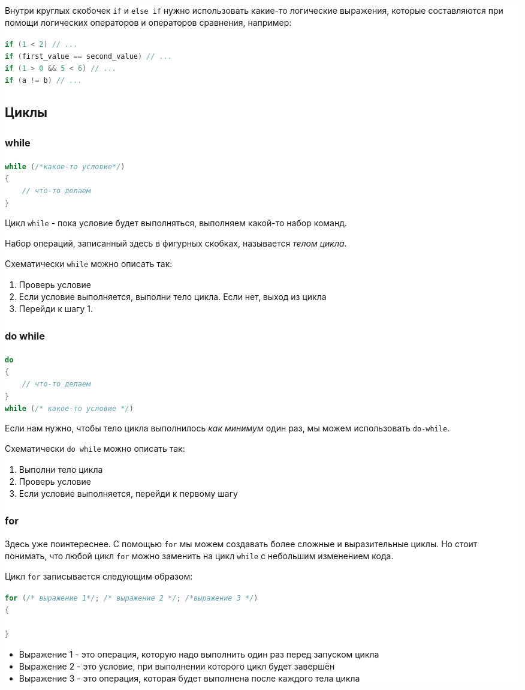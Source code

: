 Внутри круглых скобочек `if` и `else if` нужно использовать какие-то логические выражения, которые составляются при помощи логических операторов и операторов сравнения, например:
```cpp
if (1 < 2) // ...
if (first_value == second_value) // ...
if (1 > 0 && 5 < 6) // ...
if (a != b) // ...
```
## Циклы
### while
```cpp
while (/*какое-то условие*/)
{
	// что-то делаем
}
```
Цикл `while` - пока условие будет выполняться, выполняем какой-то набор команд.

Набор операций, записанный здесь в фигурных скобках, называется *телом цикла*.

Схематически `while` можно описать так:
1. Проверь условие
2. Если условие выполняется, выполни тело цикла. Если нет, выход из цикла
3. Перейди к шагу 1.
### do while
```cpp
do
{
	// что-то делаем
}
while (/* какое-то условие */)
```

Если нам нужно, чтобы тело цикла выполнилось *как минимум* один раз, мы можем использовать `do-while`.

Схематически `do while` можно описать так:
1. Выполни тело цикла
2. Проверь условие
3. Если условие выполняется, перейди к первому шагу
### for
Здесь уже поинтереснее. С помощью `for` мы можем создавать более сложные и выразительные циклы. Но стоит понимать, что любой цикл `for` можно заменить на цикл `while` с небольшим изменением кода.

Цикл `for` записывается следующим образом:
```cpp
for (/* выражение 1*/; /* выражение 2 */; /*выражение 3 */)
{

}
```
- Выражение 1 - это операция, которую надо выполнить один раз перед запуском цикла
- Выражение 2 - это условие, при выполнении которого цикл будет завершён
- Выражение 3 - это операция, которая будет выполнена после каждого тела цикла
